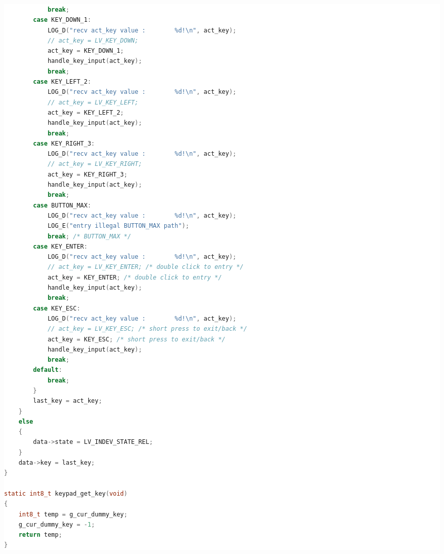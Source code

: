 ```c
            break;
        case KEY_DOWN_1:
            LOG_D("recv act_key value :        %d!\n", act_key);
            // act_key = LV_KEY_DOWN;
            act_key = KEY_DOWN_1;
            handle_key_input(act_key);
            break;
        case KEY_LEFT_2:
            LOG_D("recv act_key value :        %d!\n", act_key);
            // act_key = LV_KEY_LEFT;
            act_key = KEY_LEFT_2;
            handle_key_input(act_key);
            break;
        case KEY_RIGHT_3:
            LOG_D("recv act_key value :        %d!\n", act_key);
            // act_key = LV_KEY_RIGHT;
            act_key = KEY_RIGHT_3;
            handle_key_input(act_key);
            break;
        case BUTTON_MAX:
            LOG_D("recv act_key value :        %d!\n", act_key);
            LOG_E("entry illegal BUTTON_MAX path");
            break; /* BUTTON_MAX */
        case KEY_ENTER:
            LOG_D("recv act_key value :        %d!\n", act_key);
            // act_key = LV_KEY_ENTER; /* double click to entry */
            act_key = KEY_ENTER; /* double click to entry */
            handle_key_input(act_key);
            break;
        case KEY_ESC:
            LOG_D("recv act_key value :        %d!\n", act_key);
            // act_key = LV_KEY_ESC; /* short press to exit/back */
            act_key = KEY_ESC; /* short press to exit/back */
            handle_key_input(act_key);
            break;
        default:
            break;
        }
        last_key = act_key;
    }
    else
    {
        data->state = LV_INDEV_STATE_REL;
    }
    data->key = last_key;
}

static int8_t keypad_get_key(void)
{
    int8_t temp = g_cur_dummy_key;
    g_cur_dummy_key = -1;
    return temp;
}
```
